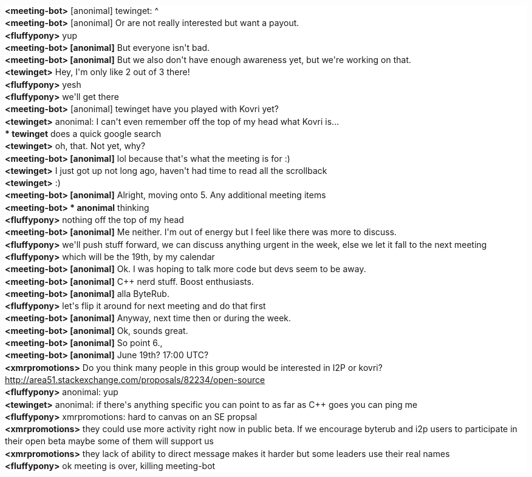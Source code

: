 **\<meeting-bot>** [anonimal] tewinget: ^  
**\<meeting-bot>** [anonimal] Or are not really interested but want a payout.  
**\<fluffypony>** yup  
**\<meeting-bot> [anonimal]** But everyone isn't bad.  
**\<meeting-bot> [anonimal]** But we also don't have enough awareness yet, but we're working on that.  
**\<tewinget>** Hey, I'm only like 2 out of 3 there!  
**\<fluffypony>** yesh  
**\<fluffypony>** we'll get there  
**\<meeting-bot>** [anonimal] tewinget have you played with Kovri yet?  
**\<tewinget>** anonimal: I can't even remember off the top of my head what Kovri is...  
**\* tewinget** does a quick google search  
**\<tewinget>** oh, that.  Not yet, why?  
**\<meeting-bot> [anonimal]** lol because that's what the meeting is for :)  
**\<tewinget>** I just got up not long ago, haven't had time to read all the scrollback  
**\<tewinget>** :)  
**\<meeting-bot> [anonimal]** Alright, moving onto 5. Any additional meeting items  
**\<meeting-bot> * anonimal** thinking  
**\<fluffypony>** nothing off the top of my head  
**\<meeting-bot> [anonimal]** Me neither. I'm out of energy but I feel like there was more to discuss.  
**\<fluffypony>** we'll push stuff forward, we can discuss anything urgent in the week, else we let it fall to the next meeting  
**\<fluffypony>** which will be the 19th, by my calendar  
**\<meeting-bot> [anonimal]** Ok. I was hoping to talk more code but devs seem to be away.  
**\<meeting-bot> [anonimal]** C++ nerd stuff. Boost enthusiasts.  
**\<meeting-bot> [anonimal]** alla ByteRub.  
**\<fluffypony>** let's flip it around for next meeting and do that first  
**\<meeting-bot> [anonimal]** Anyway, next time then or during the week.  
**\<meeting-bot> [anonimal]** Ok, sounds great.  
**\<meeting-bot> [anonimal]** So point 6.,  
**\<meeting-bot> [anonimal]** June 19th? 17:00 UTC?  
**\<xmrpromotions>** Do you think many people in this group would be interested in I2P or kovri? http://area51.stackexchange.com/proposals/82234/open-source  
**\<fluffypony>** anonimal: yup  
**\<tewinget>** anonimal: if there's anything specific you can point to as far as C++ goes you can ping me  
**\<fluffypony>** xmrpromotions: hard to canvas on an SE propsal  
**\<xmrpromotions>** they could use more activity right now in public beta. If we encourage byterub and i2p users to participate in their open beta maybe some of them will support us  
**\<xmrpromotions>** they lack of ability to direct message makes it harder but some leaders use their real names  
**\<fluffypony>** ok meeting is over, killing meeting-bot  